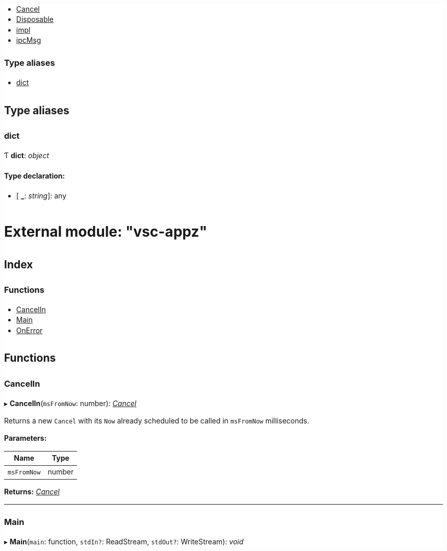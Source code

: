 * [Cancel](#classes_core_cancelmd)
* [Disposable](#classes_core_disposablemd)
* [impl](#classes_core_implmd)
* [ipcMsg](#classes_core_ipcmsgmd)

### Type aliases

* [dict](#dict)

## Type aliases

###  dict

Ƭ **dict**: *object*

#### Type declaration:

* \[ **_**: *string*\]: any

<a name="modules_vsc_appz_md"></a>

# External module: "vsc-appz"

## Index

### Functions

* [CancelIn](#cancelin)
* [Main](#main)
* [OnError](#let-onerror)

## Functions

###  CancelIn

▸ **CancelIn**(`msFromNow`: number): *[Cancel](#classes_core_cancelmd)*

Returns a new `Cancel` with its `Now` already scheduled to be called in `msFromNow` milliseconds.

**Parameters:**

Name | Type |
------ | ------ |
`msFromNow` | number |

**Returns:** *[Cancel](#classes_core_cancelmd)*

___

###  Main

▸ **Main**(`main`: function, `stdIn?`: ReadStream, `stdOut?`: WriteStream): *void*
